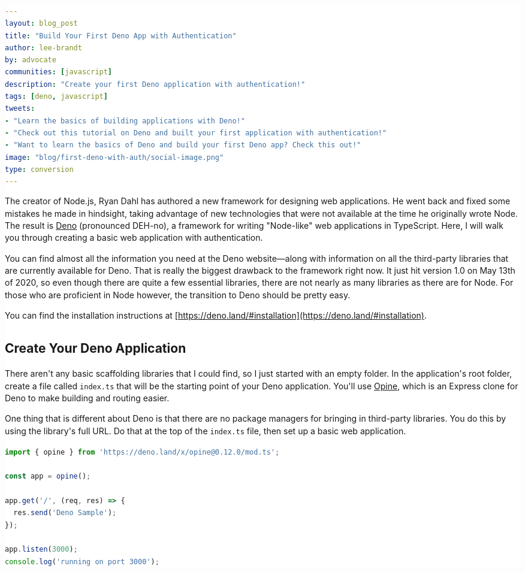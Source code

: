 ```yaml
---
layout: blog_post
title: "Build Your First Deno App with Authentication"
author: lee-brandt
by: advocate
communities: [javascript]
description: "Create your first Deno application with authentication!"
tags: [deno, javascript]
tweets:
- "Learn the basics of building applications with Deno!"
- "Check out this tutorial on Deno and built your first application with authentication!"
- "Want to learn the basics of Deno and build your first Deno app? Check this out!"
image: "blog/first-deno-with-auth/social-image.png"
type: conversion
---
```


The creator of Node.js, Ryan Dahl has authored a new framework for designing web applications. He went back and fixed some mistakes he made in hindsight,  taking advantage of new technologies that were not available at the time he originally wrote Node. The result is [Deno](https://deno.land) (pronounced DEH-no), a framework for writing "Node-like" web applications in TypeScript. Here, I will walk you through creating a basic web application with authentication.

You can find almost all the information you need at the Deno website—along with information on all the third-party libraries that are currently available for Deno. That is really the biggest drawback to the framework right now. It just hit version 1.0 on May 13th of 2020, so even though there are quite a few essential libraries, there are not nearly as many libraries as there are for Node. For those who are proficient in Node however, the transition to Deno should be pretty easy.

You can find the installation instructions at [https://deno.land/#installation](https://deno.land/#installation).

## Create Your Deno Application

There aren't any basic scaffolding libraries that I could find, so I just started with an empty folder. In the application's root folder, create a file called `index.ts` that will be the starting point of your Deno application. You'll use [Opine](https://deno.land/x/opine), which is an Express clone for Deno to make building and routing easier.

One thing that is different about Deno is that there are no package managers for bringing in third-party libraries. You do this by using the library's full URL. Do that at the top of the `index.ts` file, then set up a basic web application.

```ts
import { opine } from 'https://deno.land/x/opine@0.12.0/mod.ts';

const app = opine();

app.get('/', (req, res) => {
  res.send('Deno Sample');
});

app.listen(3000);
console.log('running on port 3000');
```
